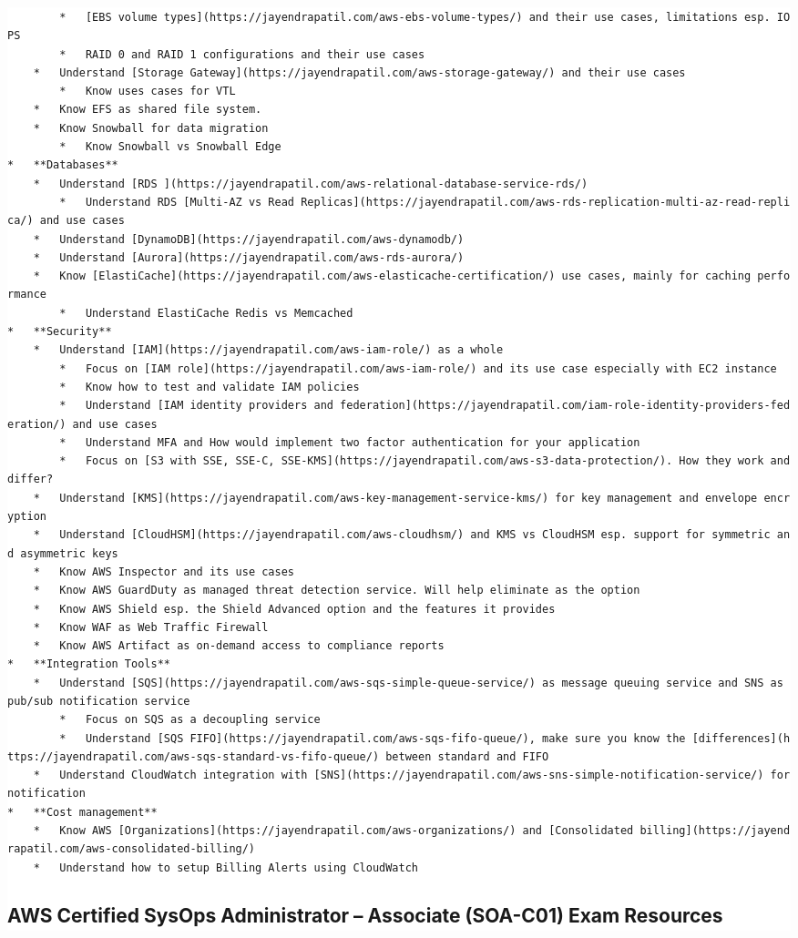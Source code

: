             *   [EBS volume types](https://jayendrapatil.com/aws-ebs-volume-types/) and their use cases, limitations esp. IOPS
            *   RAID 0 and RAID 1 configurations and their use cases
        *   Understand [Storage Gateway](https://jayendrapatil.com/aws-storage-gateway/) and their use cases
            *   Know uses cases for VTL
        *   Know EFS as shared file system.
        *   Know Snowball for data migration
            *   Know Snowball vs Snowball Edge
    *   **Databases**
        *   Understand [RDS ](https://jayendrapatil.com/aws-relational-database-service-rds/)
            *   Understand RDS [Multi-AZ vs Read Replicas](https://jayendrapatil.com/aws-rds-replication-multi-az-read-replica/) and use cases
        *   Understand [DynamoDB](https://jayendrapatil.com/aws-dynamodb/)
        *   Understand [Aurora](https://jayendrapatil.com/aws-rds-aurora/)
        *   Know [ElastiCache](https://jayendrapatil.com/aws-elasticache-certification/) use cases, mainly for caching performance
            *   Understand ElastiCache Redis vs Memcached
    *   **Security**
        *   Understand [IAM](https://jayendrapatil.com/aws-iam-role/) as a whole
            *   Focus on [IAM role](https://jayendrapatil.com/aws-iam-role/) and its use case especially with EC2 instance
            *   Know how to test and validate IAM policies
            *   Understand [IAM identity providers and federation](https://jayendrapatil.com/iam-role-identity-providers-federation/) and use cases
            *   Understand MFA and How would implement two factor authentication for your application
            *   Focus on [S3 with SSE, SSE-C, SSE-KMS](https://jayendrapatil.com/aws-s3-data-protection/). How they work and differ?
        *   Understand [KMS](https://jayendrapatil.com/aws-key-management-service-kms/) for key management and envelope encryption
        *   Understand [CloudHSM](https://jayendrapatil.com/aws-cloudhsm/) and KMS vs CloudHSM esp. support for symmetric and asymmetric keys
        *   Know AWS Inspector and its use cases
        *   Know AWS GuardDuty as managed threat detection service. Will help eliminate as the option
        *   Know AWS Shield esp. the Shield Advanced option and the features it provides
        *   Know WAF as Web Traffic Firewall
        *   Know AWS Artifact as on-demand access to compliance reports
    *   **Integration Tools**
        *   Understand [SQS](https://jayendrapatil.com/aws-sqs-simple-queue-service/) as message queuing service and SNS as pub/sub notification service
            *   Focus on SQS as a decoupling service
            *   Understand [SQS FIFO](https://jayendrapatil.com/aws-sqs-fifo-queue/), make sure you know the [differences](https://jayendrapatil.com/aws-sqs-standard-vs-fifo-queue/) between standard and FIFO
        *   Understand CloudWatch integration with [SNS](https://jayendrapatil.com/aws-sns-simple-notification-service/) for notification
    *   **Cost management**
        *   Know AWS [Organizations](https://jayendrapatil.com/aws-organizations/) and [Consolidated billing](https://jayendrapatil.com/aws-consolidated-billing/)
        *   Understand how to setup Billing Alerts using CloudWatch

## AWS Certified SysOps Administrator – Associate (SOA-C01) Exam Resources
